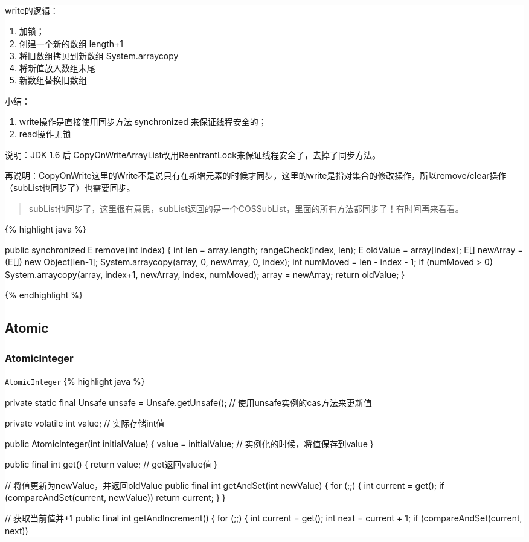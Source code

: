 write的逻辑：
1. 加锁；
2. 创建一个新的数组 length+1
3. 将旧数组拷贝到新数组 System.arraycopy
4. 将新值放入数组末尾
5. 新数组替换旧数组

小结：
1. write操作是直接使用同步方法 synchronized 来保证线程安全的；
2. read操作无锁

说明：JDK 1.6 后 CopyOnWriteArrayList改用ReentrantLock来保证线程安全了，去掉了同步方法。

再说明：CopyOnWrite这里的Write不是说只有在新增元素的时候才同步，这里的write是指对集合的修改操作，所以remove/clear操作（subList也同步了）也需要同步。
> subList也同步了，这里很有意思，subList返回的是一个COSSubList，里面的所有方法都同步了！有时间再来看看。


{% highlight java %}

public synchronized E remove(int index) {
	int len = array.length;
	rangeCheck(index, len);
	E oldValue = array[index];
	E[] newArray = (E[]) new Object[len-1];
	System.arraycopy(array, 0, newArray, 0, index);
	int numMoved = len - index - 1;
	if (numMoved > 0)
		System.arraycopy(array, index+1, newArray, index, numMoved);
	array = newArray;
	return oldValue;
}

{% endhighlight %}


## Atomic

### AtomicInteger

`AtomicInteger`
{% highlight java %}

private static final Unsafe unsafe =  Unsafe.getUnsafe();	// 使用unsafe实例的cas方法来更新值

private volatile int value;	// 实际存储int值

public AtomicInteger(int initialValue) {
	value = initialValue;	// 实例化的时候，将值保存到value
}

public final int get() {
	return value;	// get返回value值
}

// 将值更新为newValue，并返回oldValue
public final int getAndSet(int newValue) {
	for (;;) {
		int current = get();
		if (compareAndSet(current, newValue))
			return current;
	}
}

// 获取当前值并+1
public final int getAndIncrement() {
	for (;;) {
		int current = get();
		int next = current + 1;
		if (compareAndSet(current, next))